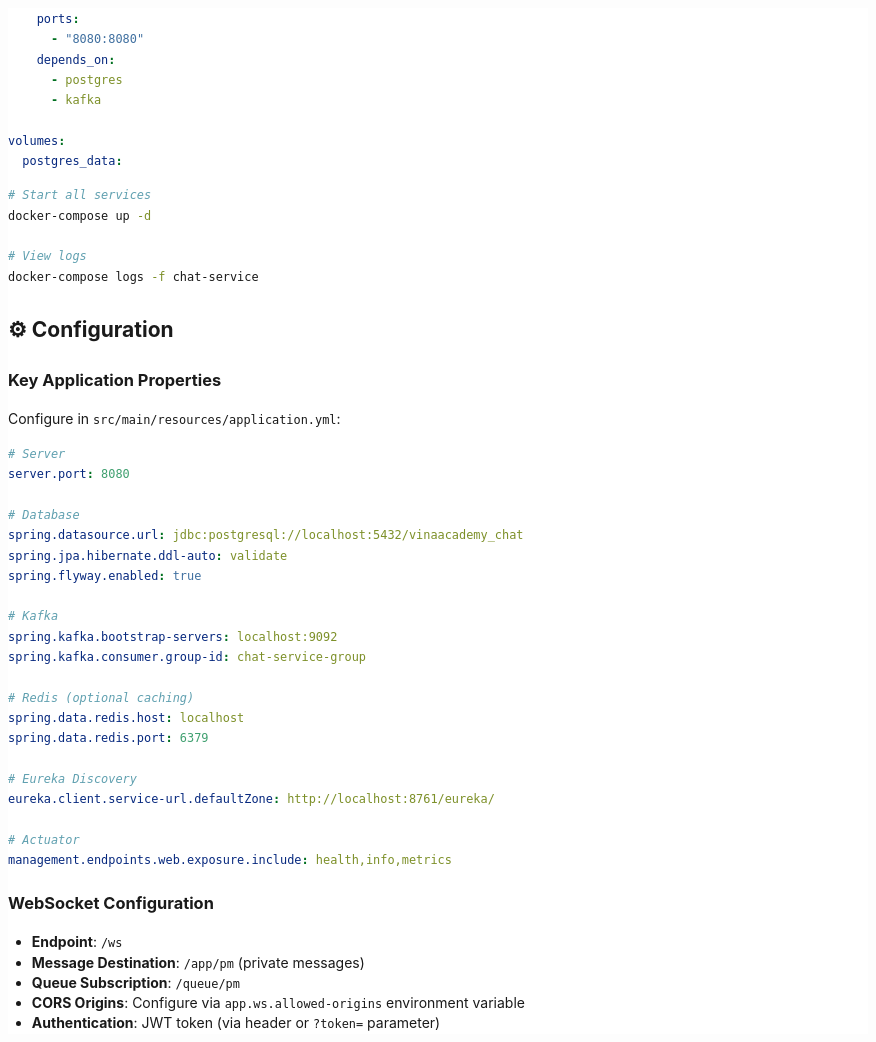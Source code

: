```yaml
    ports:
      - "8080:8080"
    depends_on:
      - postgres
      - kafka

volumes:
  postgres_data:
```

```bash
# Start all services
docker-compose up -d

# View logs
docker-compose logs -f chat-service
```

## ⚙️ Configuration

### Key Application Properties

Configure in `src/main/resources/application.yml`:

```yaml
# Server
server.port: 8080

# Database
spring.datasource.url: jdbc:postgresql://localhost:5432/vinaacademy_chat
spring.jpa.hibernate.ddl-auto: validate
spring.flyway.enabled: true

# Kafka
spring.kafka.bootstrap-servers: localhost:9092
spring.kafka.consumer.group-id: chat-service-group

# Redis (optional caching)
spring.data.redis.host: localhost
spring.data.redis.port: 6379

# Eureka Discovery
eureka.client.service-url.defaultZone: http://localhost:8761/eureka/

# Actuator
management.endpoints.web.exposure.include: health,info,metrics
```

### WebSocket Configuration

- **Endpoint**: `/ws`
- **Message Destination**: `/app/pm` (private messages)
- **Queue Subscription**: `/queue/pm`
- **CORS Origins**: Configure via `app.ws.allowed-origins` environment variable
- **Authentication**: JWT token (via header or `?token=` parameter)
